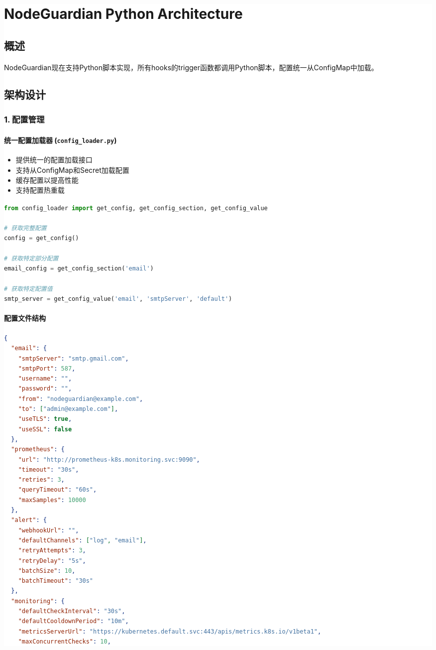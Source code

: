 # NodeGuardian Python Architecture

## 概述

NodeGuardian现在支持Python脚本实现，所有hooks的trigger函数都调用Python脚本，配置统一从ConfigMap中加载。

## 架构设计

### 1. 配置管理

#### 统一配置加载器 (`config_loader.py`)
- 提供统一的配置加载接口
- 支持从ConfigMap和Secret加载配置
- 缓存配置以提高性能
- 支持配置热重载

```python
from config_loader import get_config, get_config_section, get_config_value

# 获取完整配置
config = get_config()

# 获取特定部分配置
email_config = get_config_section('email')

# 获取特定配置值
smtp_server = get_config_value('email', 'smtpServer', 'default')
```

#### 配置文件结构
```json
{
  "email": {
    "smtpServer": "smtp.gmail.com",
    "smtpPort": 587,
    "username": "",
    "password": "",
    "from": "nodeguardian@example.com",
    "to": ["admin@example.com"],
    "useTLS": true,
    "useSSL": false
  },
  "prometheus": {
    "url": "http://prometheus-k8s.monitoring.svc:9090",
    "timeout": "30s",
    "retries": 3,
    "queryTimeout": "60s",
    "maxSamples": 10000
  },
  "alert": {
    "webhookUrl": "",
    "defaultChannels": ["log", "email"],
    "retryAttempts": 3,
    "retryDelay": "5s",
    "batchSize": 10,
    "batchTimeout": "30s"
  },
  "monitoring": {
    "defaultCheckInterval": "30s",
    "defaultCooldownPeriod": "10m",
    "metricsServerUrl": "https://kubernetes.default.svc:443/apis/metrics.k8s.io/v1beta1",
    "maxConcurrentChecks": 10,
```